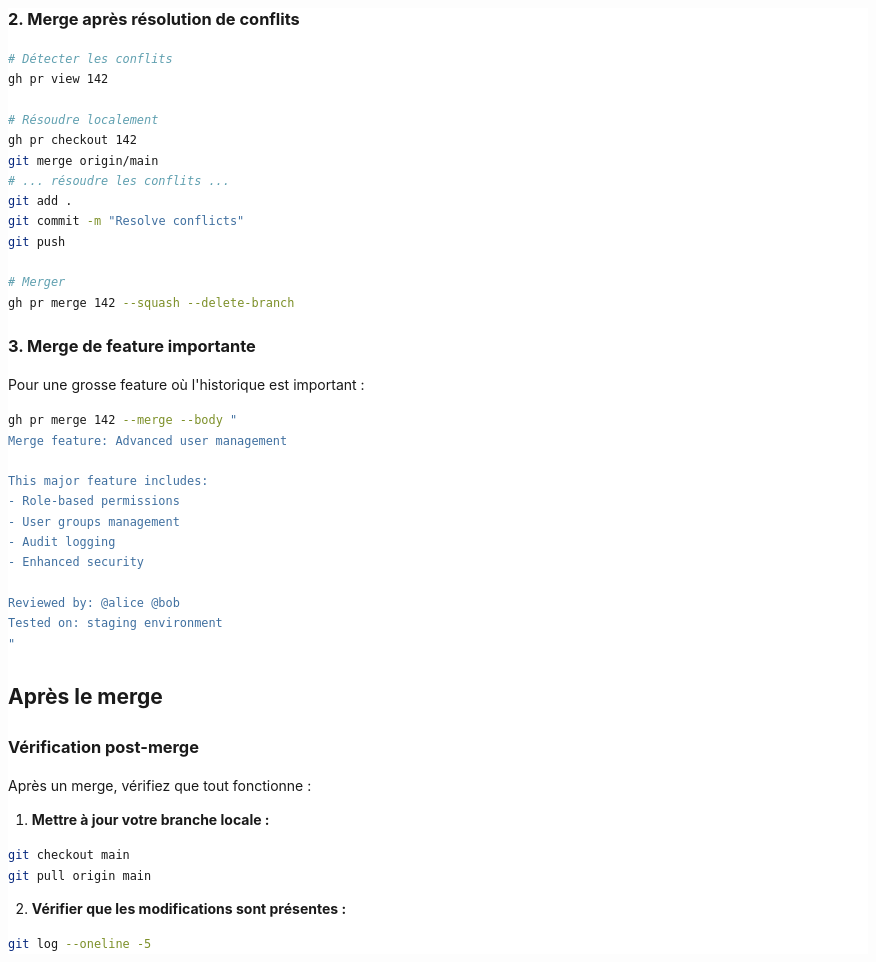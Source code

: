 ### 2. Merge après résolution de conflits

```bash
# Détecter les conflits
gh pr view 142

# Résoudre localement
gh pr checkout 142
git merge origin/main
# ... résoudre les conflits ...
git add .
git commit -m "Resolve conflicts"
git push

# Merger
gh pr merge 142 --squash --delete-branch
```

### 3. Merge de feature importante

Pour une grosse feature où l'historique est important :

```bash
gh pr merge 142 --merge --body "
Merge feature: Advanced user management

This major feature includes:
- Role-based permissions
- User groups management
- Audit logging
- Enhanced security

Reviewed by: @alice @bob
Tested on: staging environment
"
```

## Après le merge

### Vérification post-merge

Après un merge, vérifiez que tout fonctionne :

1. **Mettre à jour votre branche locale :**
```bash
git checkout main
git pull origin main
```

2. **Vérifier que les modifications sont présentes :**
```bash
git log --oneline -5
```
